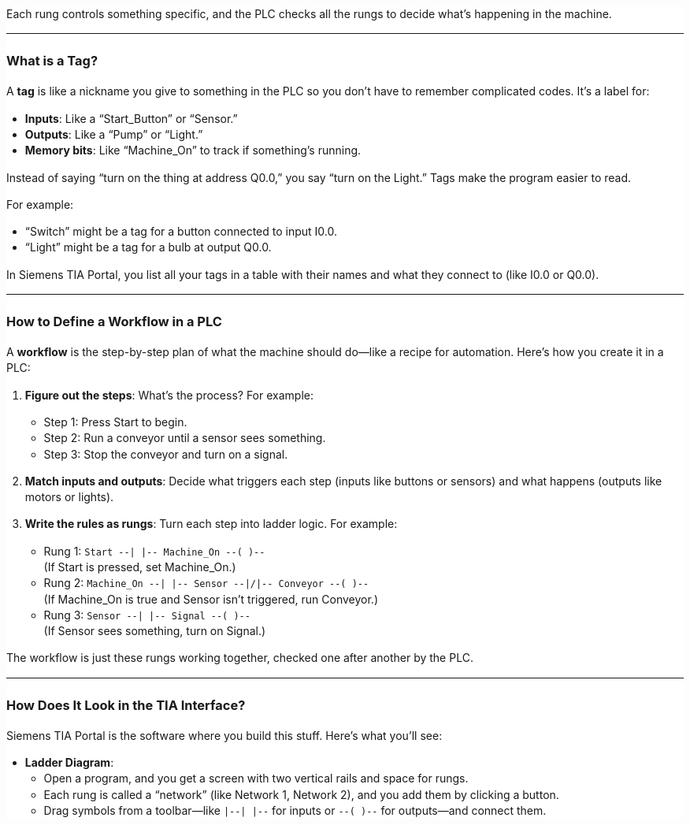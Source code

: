 Each rung controls something specific, and the PLC checks all the rungs to decide what’s happening in the machine.

---

### **What is a Tag?**
A **tag** is like a nickname you give to something in the PLC so you don’t have to remember complicated codes. It’s a label for:
- **Inputs**: Like a “Start_Button” or “Sensor.”
- **Outputs**: Like a “Pump” or “Light.”
- **Memory bits**: Like “Machine_On” to track if something’s running.

Instead of saying “turn on the thing at address Q0.0,” you say “turn on the Light.” Tags make the program easier to read.

For example:
- “Switch” might be a tag for a button connected to input I0.0.
- “Light” might be a tag for a bulb at output Q0.0.

In Siemens TIA Portal, you list all your tags in a table with their names and what they connect to (like I0.0 or Q0.0).

---

### **How to Define a Workflow in a PLC**
A **workflow** is the step-by-step plan of what the machine should do—like a recipe for automation. Here’s how you create it in a PLC:

1. **Figure out the steps**: What’s the process? For example:
   - Step 1: Press Start to begin.
   - Step 2: Run a conveyor until a sensor sees something.
   - Step 3: Stop the conveyor and turn on a signal.

2. **Match inputs and outputs**: Decide what triggers each step (inputs like buttons or sensors) and what happens (outputs like motors or lights).

3. **Write the rules as rungs**: Turn each step into ladder logic. For example:
   - Rung 1: `Start --| |-- Machine_On --( )--`  
     (If Start is pressed, set Machine_On.)
   - Rung 2: `Machine_On --| |-- Sensor --|/|-- Conveyor --( )--`  
     (If Machine_On is true and Sensor isn’t triggered, run Conveyor.)
   - Rung 3: `Sensor --| |-- Signal --( )--`  
     (If Sensor sees something, turn on Signal.)

The workflow is just these rungs working together, checked one after another by the PLC.

---

### **How Does It Look in the TIA Interface?**
Siemens TIA Portal is the software where you build this stuff. Here’s what you’ll see:

- **Ladder Diagram**:
  - Open a program, and you get a screen with two vertical rails and space for rungs.
  - Each rung is called a “network” (like Network 1, Network 2), and you add them by clicking a button.
  - Drag symbols from a toolbar—like `|--| |--` for inputs or `--( )--` for outputs—and connect them.
